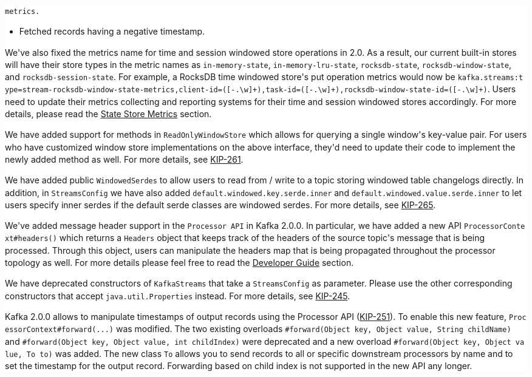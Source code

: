     metrics.
-   Fetched records having a negative timestamp.

We\'ve also fixed the metrics name for time and session windowed store
operations in 2.0. As a result, our current built-in stores will have
their store types in the metric names as `in-memory-state`,
`in-memory-lru-state`, `rocksdb-state`, `rocksdb-window-state`, and
`rocksdb-session-state`. For example, a RocksDB time windowed store\'s
put operation metrics would now be
`kafka.streams:type=stream-rocksdb-window-state-metrics,client-id=([-.\w]+),task-id=([-.\w]+),rocksdb-window-state-id=([-.\w]+)`.
Users need to update their metrics collecting and reporting systems for
their time and session windowed stores accordingly. For more details,
please read the [State Store
Metrics](/%7B%7Bversion%7D%7D/documentation/#kafka_streams_store_monitoring)
section.

We have added support for methods in `ReadOnlyWindowStore` which allows
for querying a single window\'s key-value pair. For users who have
customized window store implementations on the above interface, they\'d
need to update their code to implement the newly added method as well.
For more details, see
[KIP-261](https://cwiki.apache.org/confluence/display/KAFKA/KIP-261%3A+Add+Single+Value+Fetch+in+Window+Stores).

We have added public `WindowedSerdes` to allow users to read from /
write to a topic storing windowed table changelogs directly. In
addition, in `StreamsConfig` we have also added
`default.windowed.key.serde.inner` and
`default.windowed.value.serde.inner` to let users specify inner serdes
if the default serde classes are windowed serdes. For more details, see
[KIP-265](https://cwiki.apache.org/confluence/display/KAFKA/KIP-265%3A+Make+Windowed+Serde+to+public+APIs).

We\'ve added message header support in the `Processor API` in Kafka
2.0.0. In particular, we have added a new API
`ProcessorContext#headers()` which returns a `Headers` object that keeps
track of the headers of the source topic\'s message that is being
processed. Through this object, users can manipulate the headers map
that is being propagated throughout the processor topology as well. For
more details please feel free to read the [Developer
Guide](/%7B%7Bversion%7D%7D/documentation/streams/developer-guide/processor-api.html#accessing-processor-context)
section.

We have deprecated constructors of `KafkaStreams` that take a
`StreamsConfig` as parameter. Please use the other corresponding
constructors that accept `java.util.Properties` instead. For more
details, see
[KIP-245](https://cwiki.apache.org/confluence/display/KAFKA/KIP-245%3A+Use+Properties+instead+of+StreamsConfig+in+KafkaStreams+constructor).

Kafka 2.0.0 allows to manipulate timestamps of output records using the
Processor API
([KIP-251](https://cwiki.apache.org/confluence/display/KAFKA/KIP-251%3A+Allow+timestamp+manipulation+in+Processor+API)).
To enable this new feature, `ProcessorContext#forward(...)` was
modified. The two existing overloads
`#forward(Object key, Object value, String childName)` and
`#forward(Object key, Object value, int childIndex)` were deprecated and
a new overload `#forward(Object key, Object value, To to)` was added.
The new class `To` allows you to send records to all or specific
downstream processors by name and to set the timestamp for the output
record. Forwarding based on child index is not supported in the new API
any longer.
